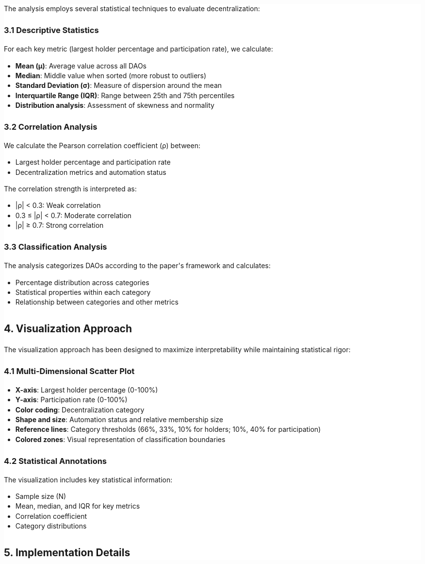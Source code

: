 The analysis employs several statistical techniques to evaluate decentralization:

### 3.1 Descriptive Statistics

For each key metric (largest holder percentage and participation rate), we calculate:

- **Mean (μ)**: Average value across all DAOs
- **Median**: Middle value when sorted (more robust to outliers)
- **Standard Deviation (σ)**: Measure of dispersion around the mean
- **Interquartile Range (IQR)**: Range between 25th and 75th percentiles
- **Distribution analysis**: Assessment of skewness and normality

### 3.2 Correlation Analysis

We calculate the Pearson correlation coefficient (ρ) between:
- Largest holder percentage and participation rate
- Decentralization metrics and automation status

The correlation strength is interpreted as:
- |ρ| < 0.3: Weak correlation
- 0.3 ≤ |ρ| < 0.7: Moderate correlation
- |ρ| ≥ 0.7: Strong correlation

### 3.3 Classification Analysis

The analysis categorizes DAOs according to the paper's framework and calculates:
- Percentage distribution across categories
- Statistical properties within each category
- Relationship between categories and other metrics

## 4. Visualization Approach

The visualization approach has been designed to maximize interpretability while maintaining statistical rigor:

### 4.1 Multi-Dimensional Scatter Plot

- **X-axis**: Largest holder percentage (0-100%)
- **Y-axis**: Participation rate (0-100%)
- **Color coding**: Decentralization category
- **Shape and size**: Automation status and relative membership size
- **Reference lines**: Category thresholds (66%, 33%, 10% for holders; 10%, 40% for participation)
- **Colored zones**: Visual representation of classification boundaries

### 4.2 Statistical Annotations

The visualization includes key statistical information:
- Sample size (N)
- Mean, median, and IQR for key metrics
- Correlation coefficient
- Category distributions

## 5. Implementation Details
